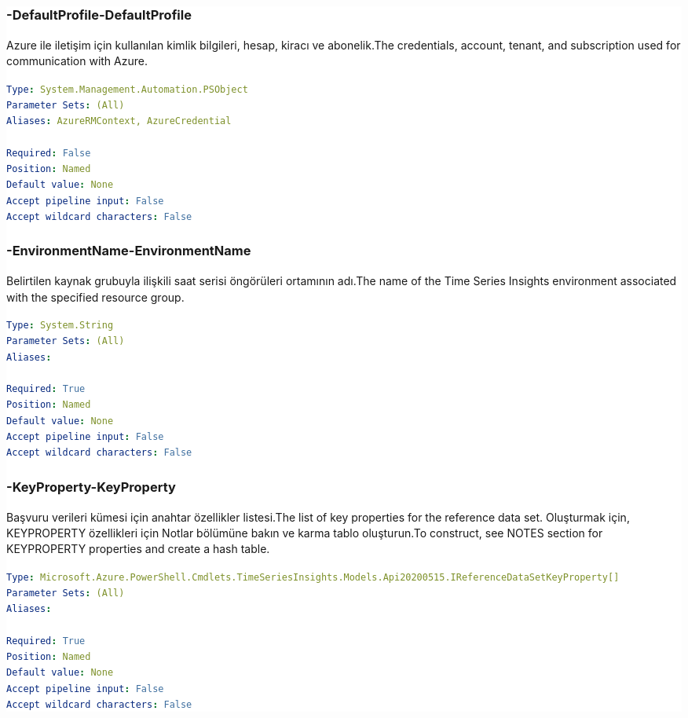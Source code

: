 ### <span data-ttu-id="972b2-115">-DefaultProfile</span><span class="sxs-lookup"><span data-stu-id="972b2-115">-DefaultProfile</span></span>
<span data-ttu-id="972b2-116">Azure ile iletişim için kullanılan kimlik bilgileri, hesap, kiracı ve abonelik.</span><span class="sxs-lookup"><span data-stu-id="972b2-116">The credentials, account, tenant, and subscription used for communication with Azure.</span></span>

```yaml
Type: System.Management.Automation.PSObject
Parameter Sets: (All)
Aliases: AzureRMContext, AzureCredential

Required: False
Position: Named
Default value: None
Accept pipeline input: False
Accept wildcard characters: False
```

### <span data-ttu-id="972b2-117">-EnvironmentName</span><span class="sxs-lookup"><span data-stu-id="972b2-117">-EnvironmentName</span></span>
<span data-ttu-id="972b2-118">Belirtilen kaynak grubuyla ilişkili saat serisi öngörüleri ortamının adı.</span><span class="sxs-lookup"><span data-stu-id="972b2-118">The name of the Time Series Insights environment associated with the specified resource group.</span></span>

```yaml
Type: System.String
Parameter Sets: (All)
Aliases:

Required: True
Position: Named
Default value: None
Accept pipeline input: False
Accept wildcard characters: False
```

### <span data-ttu-id="972b2-119">-KeyProperty</span><span class="sxs-lookup"><span data-stu-id="972b2-119">-KeyProperty</span></span>
<span data-ttu-id="972b2-120">Başvuru verileri kümesi için anahtar özellikler listesi.</span><span class="sxs-lookup"><span data-stu-id="972b2-120">The list of key properties for the reference data set.</span></span>
<span data-ttu-id="972b2-121">Oluşturmak için, KEYPROPERTY özellikleri için Notlar bölümüne bakın ve karma tablo oluşturun.</span><span class="sxs-lookup"><span data-stu-id="972b2-121">To construct, see NOTES section for KEYPROPERTY properties and create a hash table.</span></span>

```yaml
Type: Microsoft.Azure.PowerShell.Cmdlets.TimeSeriesInsights.Models.Api20200515.IReferenceDataSetKeyProperty[]
Parameter Sets: (All)
Aliases:

Required: True
Position: Named
Default value: None
Accept pipeline input: False
Accept wildcard characters: False
```
